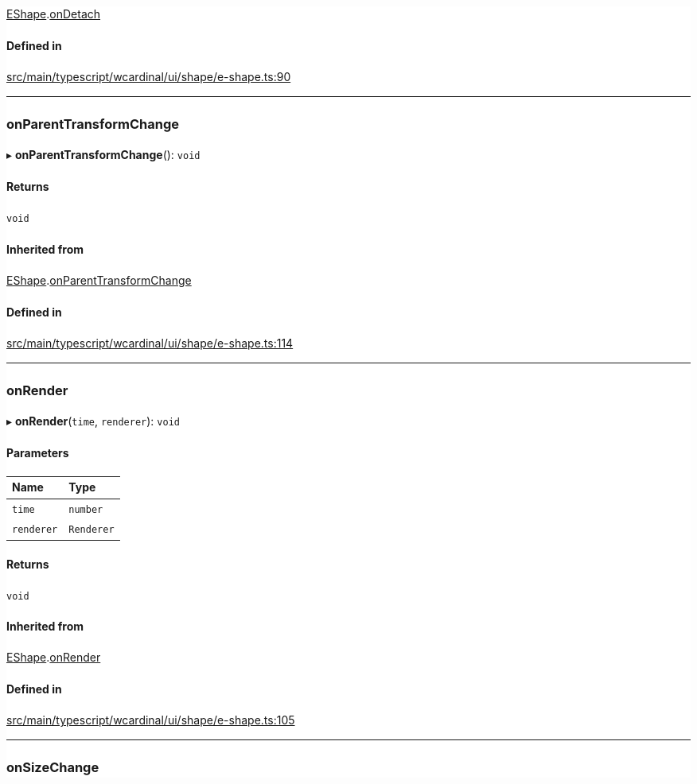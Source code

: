 [EShape](EShape.md).[onDetach](EShape.md#ondetach)

#### Defined in

[src/main/typescript/wcardinal/ui/shape/e-shape.ts:90](https://github.com/winter-cardinal/winter-cardinal-ui/blob/v0.457.0/src/main/typescript/wcardinal/ui/shape/e-shape.ts#L90)

___

### onParentTransformChange

▸ **onParentTransformChange**(): `void`

#### Returns

`void`

#### Inherited from

[EShape](EShape.md).[onParentTransformChange](EShape.md#onparenttransformchange)

#### Defined in

[src/main/typescript/wcardinal/ui/shape/e-shape.ts:114](https://github.com/winter-cardinal/winter-cardinal-ui/blob/v0.457.0/src/main/typescript/wcardinal/ui/shape/e-shape.ts#L114)

___

### onRender

▸ **onRender**(`time`, `renderer`): `void`

#### Parameters

| Name | Type |
| :------ | :------ |
| `time` | `number` |
| `renderer` | `Renderer` |

#### Returns

`void`

#### Inherited from

[EShape](EShape.md).[onRender](EShape.md#onrender)

#### Defined in

[src/main/typescript/wcardinal/ui/shape/e-shape.ts:105](https://github.com/winter-cardinal/winter-cardinal-ui/blob/v0.457.0/src/main/typescript/wcardinal/ui/shape/e-shape.ts#L105)

___

### onSizeChange
